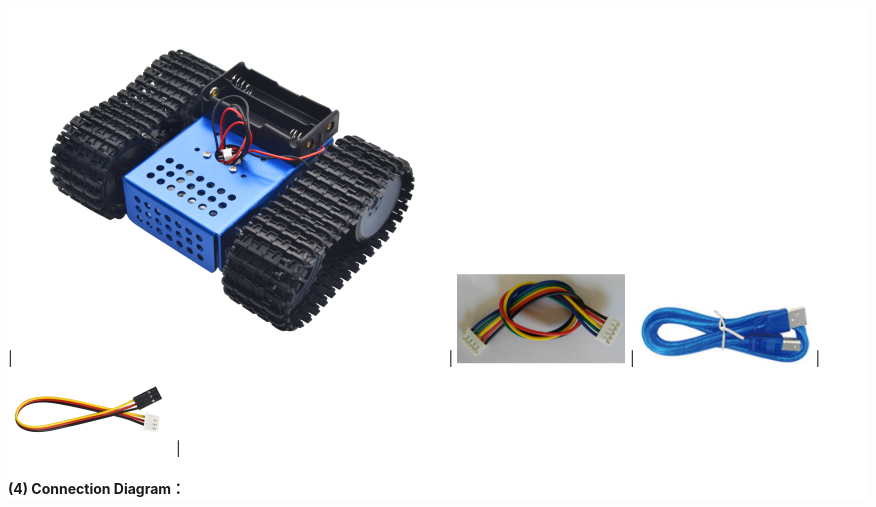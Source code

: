 | ![686670898705c411f9affbd3e2e78c61](media/686670898705c411f9affbd3e2e78c61.png) | ![image-20230525103654362](media/image-20230525103654362.png) | ![](media/4f8d5af6dee9016b45d975adb2391d37.png)              | ![image-20230525102231337](media/image-20230525102231337.png) |

#### (4) Connection Diagram：
